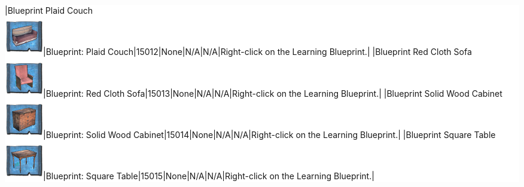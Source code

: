 |Blueprint Plaid Couch<br><img class="img-fluid" width="64" height="64" src="../../images/items/Blueprint Plaid Couch.png">|Blueprint: Plaid Couch|15012|None|N/A|N/A|Right-click on the Learning Blueprint.|
|Blueprint Red Cloth Sofa<br><img class="img-fluid" width="64" height="64" src="../../images/items/Blueprint Red Cloth Sofa.png">|Blueprint: Red Cloth Sofa|15013|None|N/A|N/A|Right-click on the Learning Blueprint.|
|Blueprint Solid Wood Cabinet<br><img class="img-fluid" width="64" height="64" src="../../images/items/Blueprint Solid Wood Cabinet.png">|Blueprint: Solid Wood Cabinet|15014|None|N/A|N/A|Right-click on the Learning Blueprint.|
|Blueprint Square Table<br><img class="img-fluid" width="64" height="64" src="../../images/items/Blueprint Square Table.png">|Blueprint: Square Table|15015|None|N/A|N/A|Right-click on the Learning Blueprint.|